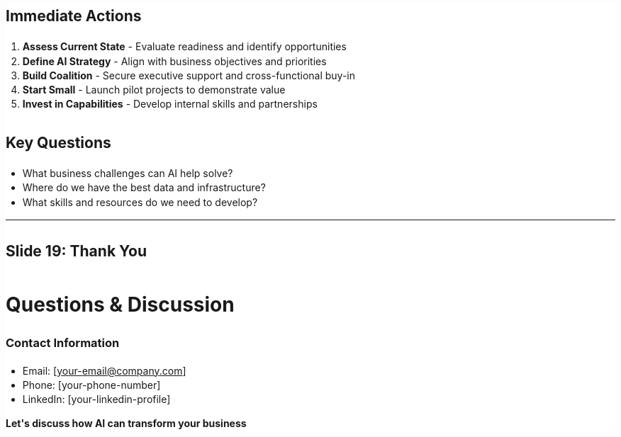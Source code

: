 ## Immediate Actions
1. **Assess Current State** - Evaluate readiness and identify opportunities
2. **Define AI Strategy** - Align with business objectives and priorities
3. **Build Coalition** - Secure executive support and cross-functional buy-in
4. **Start Small** - Launch pilot projects to demonstrate value
5. **Invest in Capabilities** - Develop internal skills and partnerships

## Key Questions
- What business challenges can AI help solve?
- Where do we have the best data and infrastructure?
- What skills and resources do we need to develop?

---

## Slide 19: Thank You
# Questions & Discussion

### Contact Information
- Email: [your-email@company.com]
- Phone: [your-phone-number]
- LinkedIn: [your-linkedin-profile]

**Let's discuss how AI can transform your business**